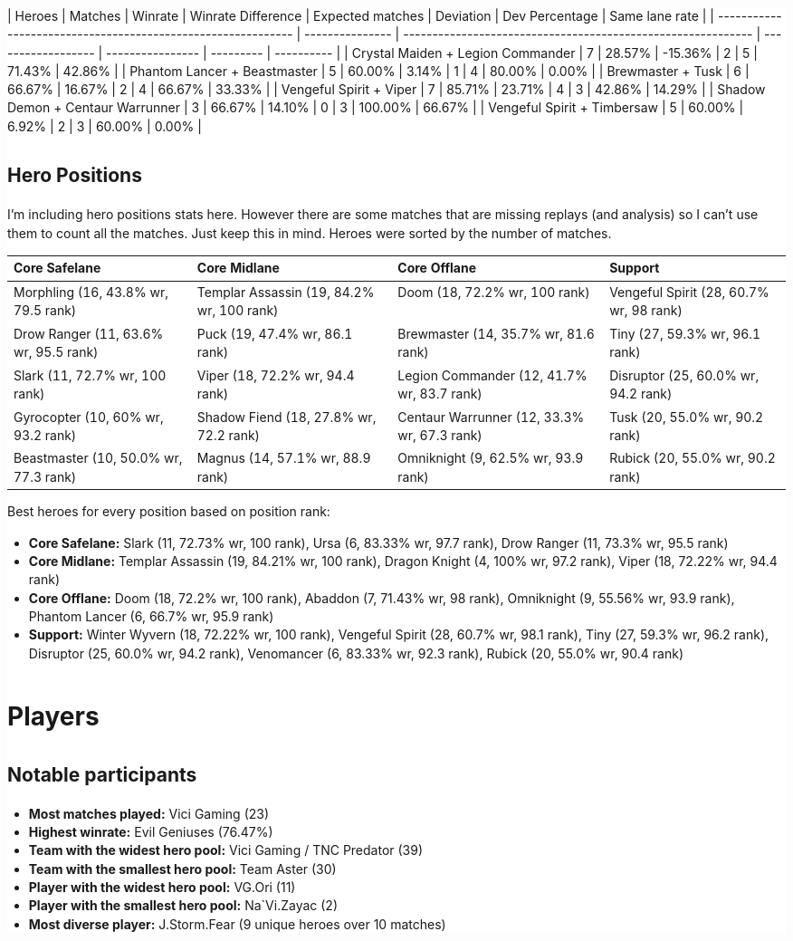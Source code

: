 | Heroes | Matches         | Winrate                                                      | Winrate Difference | Expected matches | Deviation | Dev Percentage | Same lane rate |
| ------------------------------------------------------------ | --------------- | ------------------------------------------------------------ | ------------------ | ---------------- | --------- | ---------- |
| Crystal Maiden + Legion Commander   | 7                | 28.57%    | -15.36%    | 2              | 5    | 71.43%  | 42.86% |
| Phantom Lancer + Beastmaster        | 5                | 60.00%    | 3.14%      | 1              | 4    | 80.00%  | 0.00%  |
| Brewmaster + Tusk               | 6                | 66.67%    | 16.67%     | 2              | 4    | 66.67%  | 33.33% |
| Vengeful Spirit + Viper              | 7                | 85.71%    | 23.71%     | 4              | 3    | 42.86%  | 14.29% |
| Shadow Demon + Centaur Warrunner  | 3                | 66.67%    | 14.10%     | 0              | 3    | 100.00% | 66.67% |
| Vengeful Spirit + Timbersaw          | 5                | 60.00%    | 6.92%      | 2              | 3    | 60.00%  | 0.00%  |

## Hero Positions

I’m including hero positions stats here. However there are some matches that are missing replays (and analysis) so I can’t use them to count all the matches. Just keep this in mind. Heroes were sorted by the number of matches.

| Core Safelane | Core Midlane | Core Offlane | Support |
|:--|:--|:--|:--|
| Morphling (16, 43.8% wr, 79.5 rank) | Templar Assassin (19, 84.2% wr, 100 rank) | Doom (18, 72.2% wr, 100 rank) |Vengeful Spirit (28, 60.7% wr, 98 rank)|
| Drow Ranger (11, 63.6% wr, 95.5 rank) | Puck (19, 47.4% wr, 86.1 rank) | Brewmaster (14, 35.7% wr, 81.6 rank) |Tiny (27, 59.3% wr, 96.1 rank)|
| Slark (11, 72.7% wr, 100 rank) | Viper (18, 72.2% wr, 94.4 rank) | Legion Commander (12, 41.7% wr, 83.7 rank) |Disruptor (25, 60.0% wr, 94.2 rank)|
| Gyrocopter (10, 60% wr, 93.2 rank) | Shadow Fiend (18, 27.8% wr, 72.2 rank) | Centaur Warrunner (12, 33.3% wr, 67.3 rank) |Tusk (20, 55.0% wr, 90.2 rank)|
| Beastmaster (10, 50.0% wr, 77.3 rank) | Magnus (14, 57.1% wr, 88.9 rank) | Omniknight (9, 62.5% wr, 93.9 rank) |Rubick (20, 55.0% wr, 90.2 rank)|

Best heroes for every position based on position rank:

* **Core Safelane:** Slark (11, 72.73% wr, 100 rank), Ursa (6, 83.33% wr, 97.7 rank), Drow Ranger (11, 73.3% wr, 95.5 rank)
* **Core Midlane:** Templar Assassin (19, 84.21% wr, 100 rank), Dragon Knight (4, 100% wr, 97.2 rank), Viper (18, 72.22% wr, 94.4 rank)
* **Core Offlane:** Doom (18, 72.2% wr, 100 rank), Abaddon (7, 71.43% wr, 98 rank), Omniknight (9, 55.56% wr, 93.9 rank), Phantom Lancer (6, 66.7% wr, 95.9 rank)
* **Support:** Winter Wyvern (18, 72.22% wr, 100 rank), Vengeful Spirit (28, 60.7% wr, 98.1 rank), Tiny (27, 59.3% wr, 96.2 rank), Disruptor (25, 60.0% wr, 94.2 rank), Venomancer (6, 83.33% wr, 92.3 rank), Rubick (20, 55.0% wr, 90.4 rank)

# Players

## Notable participants

* **Most matches played:** Vici Gaming (23)
* **Highest winrate:** Evil Geniuses (76.47%)
* **Team with the widest hero pool:** Vici Gaming / TNC Predator (39)
* **Team with the smallest hero pool:** Team Aster (30)
* **Player with the widest hero pool:** VG.Ori (11)
* **Player with the smallest hero pool:** Na`Vi.Zayac (2)
* **Most diverse player:** J.Storm.Fear (9 unique heroes over 10 matches)
